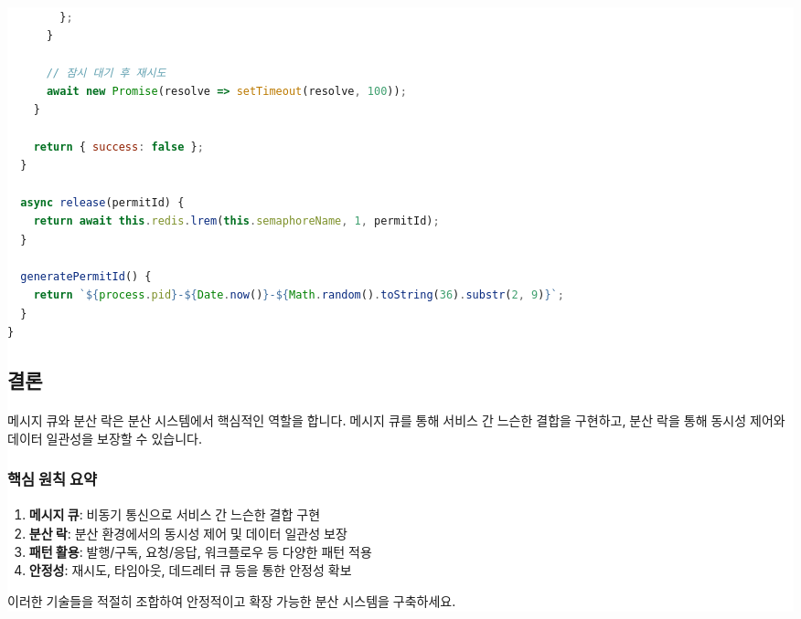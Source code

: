 ```javascript
        };
      }
      
      // 잠시 대기 후 재시도
      await new Promise(resolve => setTimeout(resolve, 100));
    }
    
    return { success: false };
  }
  
  async release(permitId) {
    return await this.redis.lrem(this.semaphoreName, 1, permitId);
  }
  
  generatePermitId() {
    return `${process.pid}-${Date.now()}-${Math.random().toString(36).substr(2, 9)}`;
  }
}
```

## 결론

메시지 큐와 분산 락은 분산 시스템에서 핵심적인 역할을 합니다. 메시지 큐를 통해 서비스 간 느슨한 결합을 구현하고, 분산 락을 통해 동시성 제어와 데이터 일관성을 보장할 수 있습니다.

### 핵심 원칙 요약

1. **메시지 큐**: 비동기 통신으로 서비스 간 느슨한 결합 구현
2. **분산 락**: 분산 환경에서의 동시성 제어 및 데이터 일관성 보장
3. **패턴 활용**: 발행/구독, 요청/응답, 워크플로우 등 다양한 패턴 적용
4. **안정성**: 재시도, 타임아웃, 데드레터 큐 등을 통한 안정성 확보

이러한 기술들을 적절히 조합하여 안정적이고 확장 가능한 분산 시스템을 구축하세요.

